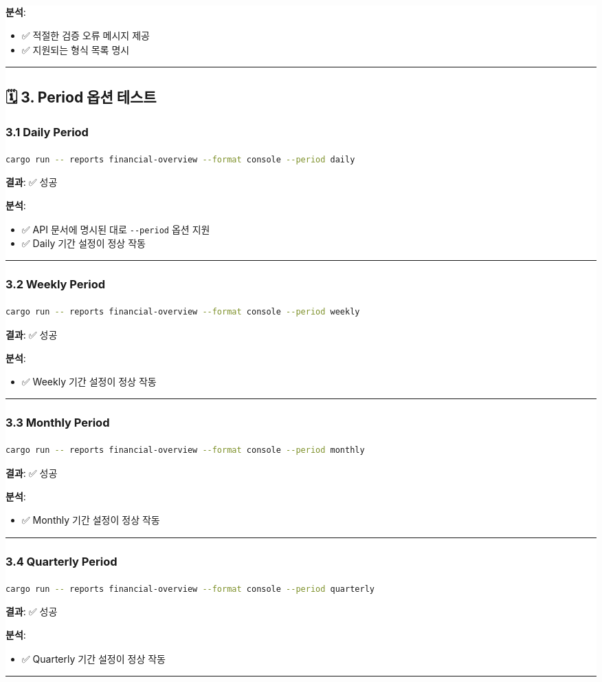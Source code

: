 **분석**:
- ✅ 적절한 검증 오류 메시지 제공
- ✅ 지원되는 형식 목록 명시

---

## 🗓️ 3. Period 옵션 테스트

### 3.1 Daily Period
```bash
cargo run -- reports financial-overview --format console --period daily
```

**결과**: ✅ 성공

**분석**:
- ✅ API 문서에 명시된 대로 `--period` 옵션 지원
- ✅ Daily 기간 설정이 정상 작동

---

### 3.2 Weekly Period
```bash
cargo run -- reports financial-overview --format console --period weekly
```

**결과**: ✅ 성공

**분석**:
- ✅ Weekly 기간 설정이 정상 작동

---

### 3.3 Monthly Period
```bash
cargo run -- reports financial-overview --format console --period monthly
```

**결과**: ✅ 성공

**분석**:
- ✅ Monthly 기간 설정이 정상 작동

---

### 3.4 Quarterly Period
```bash
cargo run -- reports financial-overview --format console --period quarterly
```

**결과**: ✅ 성공

**분석**:
- ✅ Quarterly 기간 설정이 정상 작동

---

